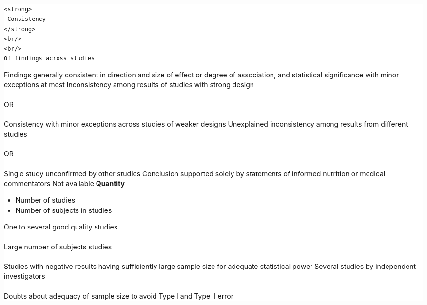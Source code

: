     <strong>
     Consistency
    </strong>
    <br/>
    <br/>
    Of findings across studies
   </td>
   <td valign="top">
    Findings generally consistent in direction and size of effect or degree of association, and statistical significance with minor exceptions at most
   </td>
   <td valign="top">
    Inconsistency among results of studies with strong design
    <br/>
    <br/>
    OR
    <br/>
    <br/>
    Consistency with minor exceptions across studies of weaker designs
   </td>
   <td valign="top">
    Unexplained inconsistency among results from different studies
    <br/>
    <br/>
    OR
    <br/>
    <br/>
    Single study unconfirmed by other studies
   </td>
   <td valign="top">
    Conclusion supported solely by statements of informed nutrition or medical commentators
   </td>
   <td valign="top">
    Not available
   </td>
  </tr>
  <tr>
   <td valign="top">
    <strong>
     Quantity
    </strong>
    <ul style="list-style-type: disc;">
     <li>
      Number of studies
     </li>
     <li>
      Number of subjects in studies
     </li>
    </ul>
   </td>
   <td valign="top">
    One to several good quality studies
    <br/>
    <br/>
    Large number of subjects studies
    <br/>
    <br/>
    Studies with negative results having sufficiently large sample size for adequate statistical power
   </td>
   <td valign="top">
    Several studies by independent investigators
    <br/>
    <br/>
    Doubts about adequacy of sample size to avoid Type I and Type II error